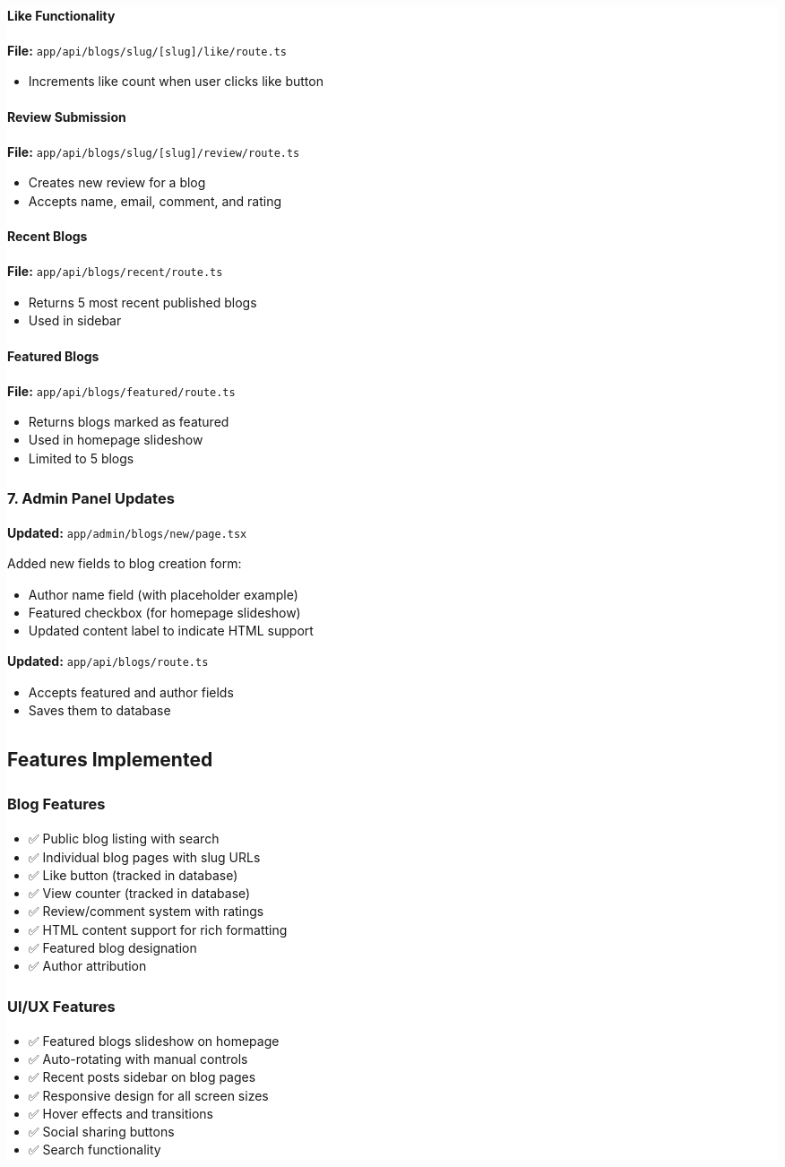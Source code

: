 #### Like Functionality
**File:** `app/api/blogs/slug/[slug]/like/route.ts`
- Increments like count when user clicks like button

#### Review Submission
**File:** `app/api/blogs/slug/[slug]/review/route.ts`
- Creates new review for a blog
- Accepts name, email, comment, and rating

#### Recent Blogs
**File:** `app/api/blogs/recent/route.ts`
- Returns 5 most recent published blogs
- Used in sidebar

#### Featured Blogs
**File:** `app/api/blogs/featured/route.ts`
- Returns blogs marked as featured
- Used in homepage slideshow
- Limited to 5 blogs

### 7. Admin Panel Updates
**Updated:** `app/admin/blogs/new/page.tsx`

Added new fields to blog creation form:
- Author name field (with placeholder example)
- Featured checkbox (for homepage slideshow)
- Updated content label to indicate HTML support

**Updated:** `app/api/blogs/route.ts`
- Accepts featured and author fields
- Saves them to database

## Features Implemented

### Blog Features
- ✅ Public blog listing with search
- ✅ Individual blog pages with slug URLs
- ✅ Like button (tracked in database)
- ✅ View counter (tracked in database)
- ✅ Review/comment system with ratings
- ✅ HTML content support for rich formatting
- ✅ Featured blog designation
- ✅ Author attribution

### UI/UX Features
- ✅ Featured blogs slideshow on homepage
- ✅ Auto-rotating with manual controls
- ✅ Recent posts sidebar on blog pages
- ✅ Responsive design for all screen sizes
- ✅ Hover effects and transitions
- ✅ Social sharing buttons
- ✅ Search functionality
